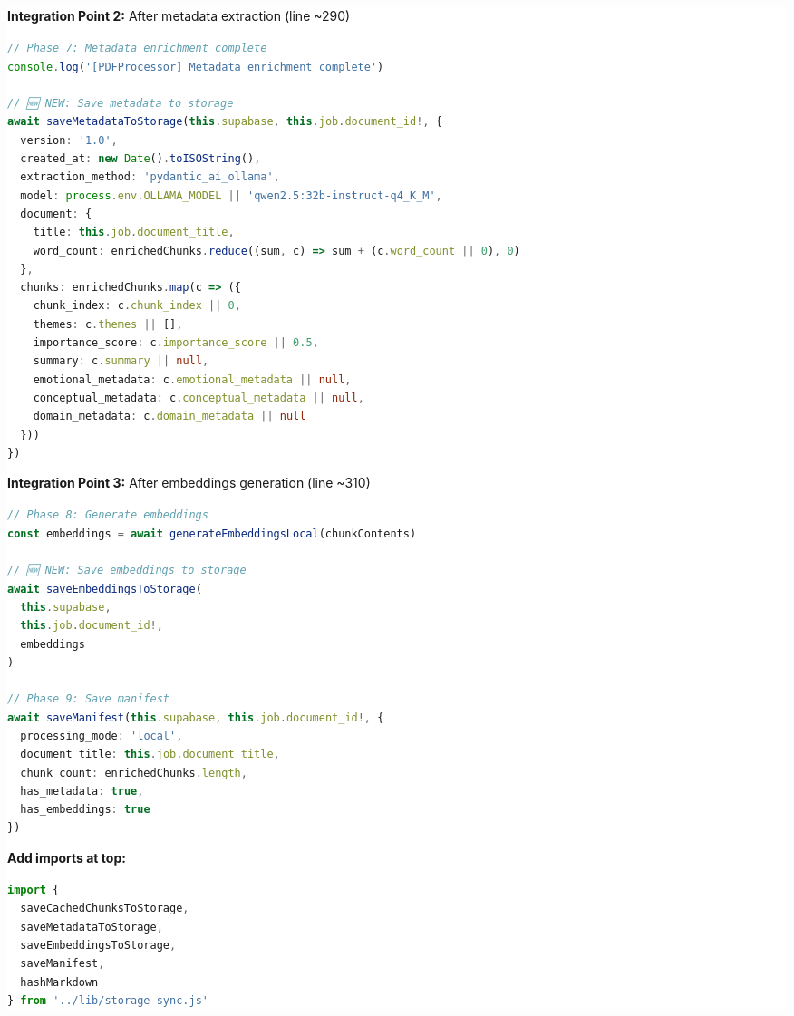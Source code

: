 **Integration Point 2:** After metadata extraction (line ~290)

```typescript
// Phase 7: Metadata enrichment complete
console.log('[PDFProcessor] Metadata enrichment complete')

// 🆕 NEW: Save metadata to storage
await saveMetadataToStorage(this.supabase, this.job.document_id!, {
  version: '1.0',
  created_at: new Date().toISOString(),
  extraction_method: 'pydantic_ai_ollama',
  model: process.env.OLLAMA_MODEL || 'qwen2.5:32b-instruct-q4_K_M',
  document: {
    title: this.job.document_title,
    word_count: enrichedChunks.reduce((sum, c) => sum + (c.word_count || 0), 0)
  },
  chunks: enrichedChunks.map(c => ({
    chunk_index: c.chunk_index || 0,
    themes: c.themes || [],
    importance_score: c.importance_score || 0.5,
    summary: c.summary || null,
    emotional_metadata: c.emotional_metadata || null,
    conceptual_metadata: c.conceptual_metadata || null,
    domain_metadata: c.domain_metadata || null
  }))
})
```

**Integration Point 3:** After embeddings generation (line ~310)

```typescript
// Phase 8: Generate embeddings
const embeddings = await generateEmbeddingsLocal(chunkContents)

// 🆕 NEW: Save embeddings to storage
await saveEmbeddingsToStorage(
  this.supabase,
  this.job.document_id!,
  embeddings
)

// Phase 9: Save manifest
await saveManifest(this.supabase, this.job.document_id!, {
  processing_mode: 'local',
  document_title: this.job.document_title,
  chunk_count: enrichedChunks.length,
  has_metadata: true,
  has_embeddings: true
})
```

**Add imports at top:**
```typescript
import {
  saveCachedChunksToStorage,
  saveMetadataToStorage,
  saveEmbeddingsToStorage,
  saveManifest,
  hashMarkdown
} from '../lib/storage-sync.js'
```

